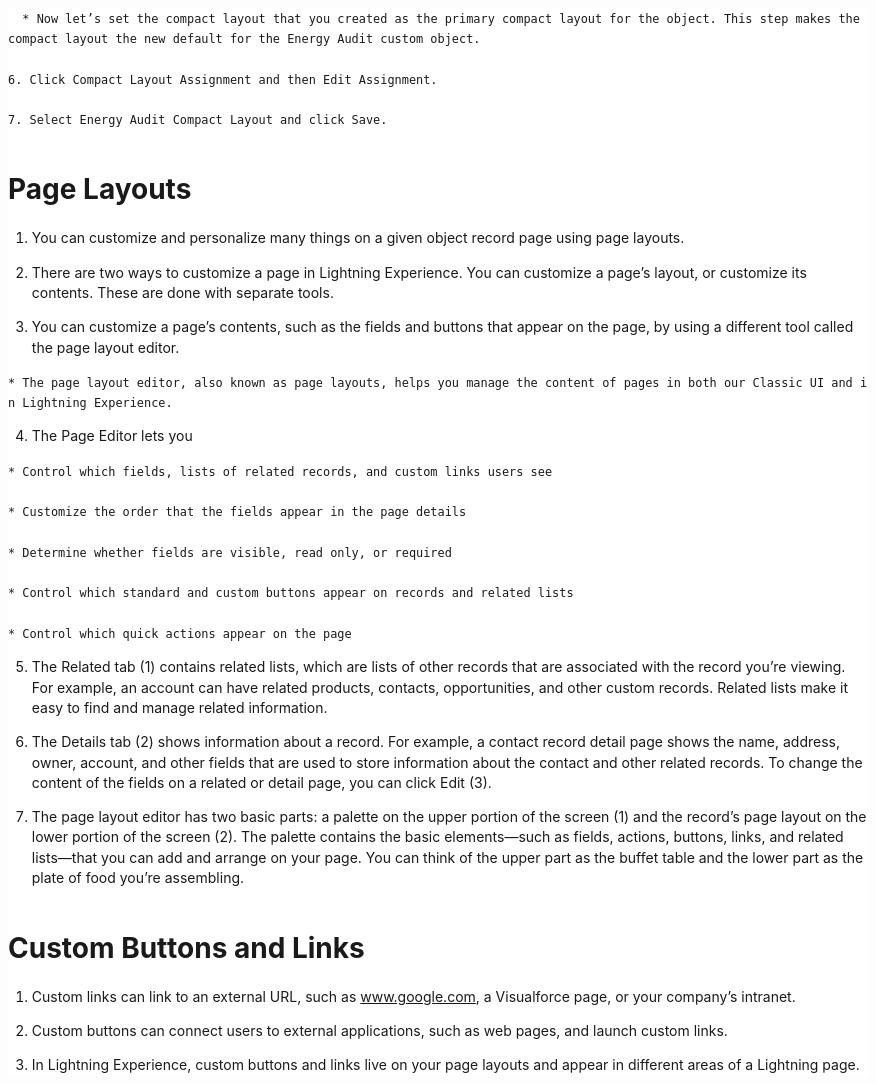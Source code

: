       * Now let’s set the compact layout that you created as the primary compact layout for the object. This step makes the compact layout the new default for the Energy Audit custom object.
    
    6. Click Compact Layout Assignment and then Edit Assignment.

    7. Select Energy Audit Compact Layout and click Save.

# Page Layouts

  1. You can customize and personalize many things on a given object record page using page layouts.

  2. There are two ways to customize a page in Lightning Experience. You can customize a page’s layout, or customize its contents. These are done with separate tools.
  
  3. You can customize a page’s contents, such as the fields and buttons that appear on the page, by using a different tool called the page layout editor.
    
    * The page layout editor, also known as page layouts, helps you manage the content of pages in both our Classic UI and in Lightning Experience.

  4. The Page Editor lets you 

    * Control which fields, lists of related records, and custom links users see

    * Customize the order that the fields appear in the page details

    * Determine whether fields are visible, read only, or required
    
    * Control which standard and custom buttons appear on records and related lists

    * Control which quick actions appear on the page

  5. The Related tab (1) contains related lists, which are lists of other records that are associated with the record you’re viewing. For example, an account can have related products, contacts, opportunities, and other custom records. Related lists make it easy to find and manage related information.

  6. The Details tab (2) shows information about a record. For example, a contact record detail page shows the name, address, owner, account, and other fields that are used to store information about the contact and other related records. To change the content of the fields on a related or detail page, you can click Edit (3).

  7. The page layout editor has two basic parts: a palette on the upper portion of the screen (1) and the record’s page layout on the lower portion of the screen (2). The palette contains the basic elements—such as fields, actions, buttons, links, and related lists—that you can add and arrange on your page. You can think of the upper part as the buffet table and the lower part as the plate of food you’re assembling.

# Custom Buttons and Links 
  
  1. Custom links can link to an external URL, such as www.google.com, a Visualforce page, or your company’s intranet. 
  
  2. Custom buttons can connect users to external applications, such as web pages, and launch custom links.

  3. In Lightning Experience, custom buttons and links live on your page layouts and appear in different areas of a Lightning page.
